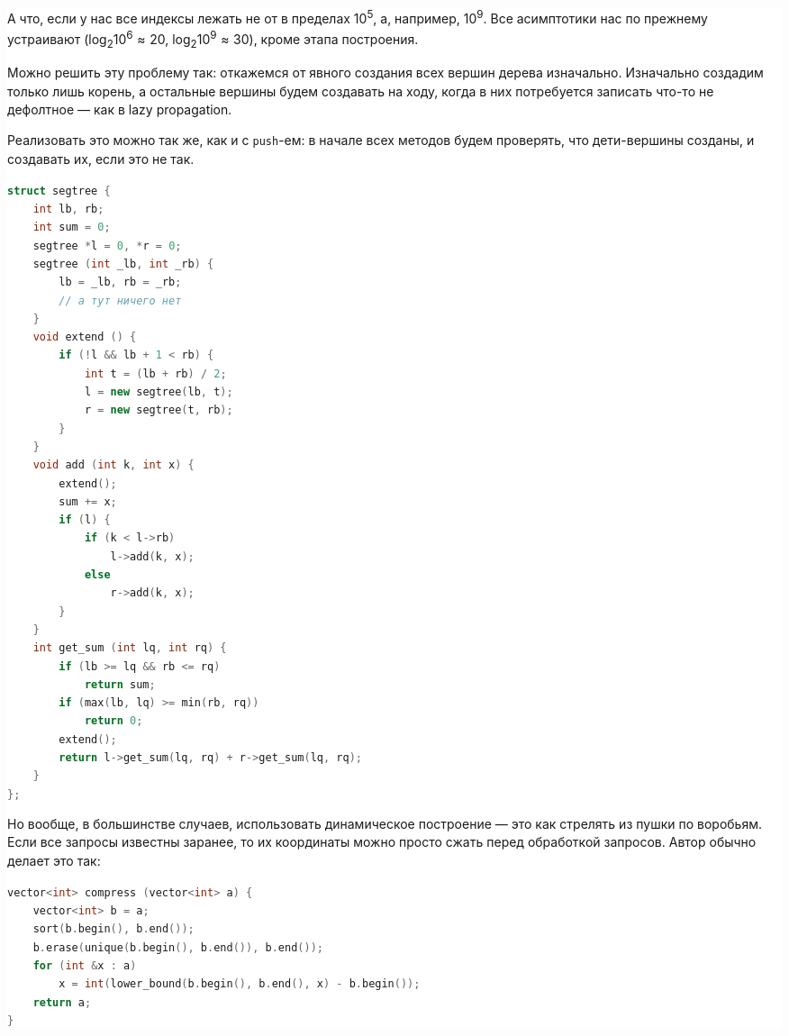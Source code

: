 А что, если у нас все индексы лежать не от в пределах $10^5$, а, например, $10^9$. Все асимптотики нас по прежнему устраивают ($\log_2 10^6 \approx 20$, $\log_2 10^9 \approx 30$), кроме этапа построения.

Можно решить эту проблему так: откажемся от явного создания всех вершин дерева изначально. Изначально создадим только лишь корень, а остальные вершины будем создавать на ходу, когда в них потребуется записать что-то не дефолтное — как в lazy propagation.

Реализовать это можно так же, как и с `push`-ем: в начале всех методов будем проверять, что дети-вершины созданы, и создавать их, если это не так.

```c++
struct segtree {
    int lb, rb;
    int sum = 0;
    segtree *l = 0, *r = 0;
    segtree (int _lb, int _rb) {
        lb = _lb, rb = _rb;
        // а тут ничего нет
    }
    void extend () {
        if (!l && lb + 1 < rb) {
            int t = (lb + rb) / 2;
            l = new segtree(lb, t);
            r = new segtree(t, rb);
        }
    }
    void add (int k, int x) {
        extend();
        sum += x;
        if (l) {
            if (k < l->rb)
                l->add(k, x);
            else
                r->add(k, x);
        }
    }
    int get_sum (int lq, int rq) {
        if (lb >= lq && rb <= rq)
            return sum;
        if (max(lb, lq) >= min(rb, rq))
            return 0;
        extend();
        return l->get_sum(lq, rq) + r->get_sum(lq, rq);
    }
};
```

Но вообще, в большинстве случаев, использовать динамическое построение — это как стрелять из пушки по воробьям. Если все запросы известны заранее, то их координаты можно просто сжать перед обработкой запросов. Автор обычно делает это так:

```c++
vector<int> compress (vector<int> a) {
    vector<int> b = a;
    sort(b.begin(), b.end());
    b.erase(unique(b.begin(), b.end()), b.end());
    for (int &x : a) 
        x = int(lower_bound(b.begin(), b.end(), x) - b.begin());
    return a;
}
```

